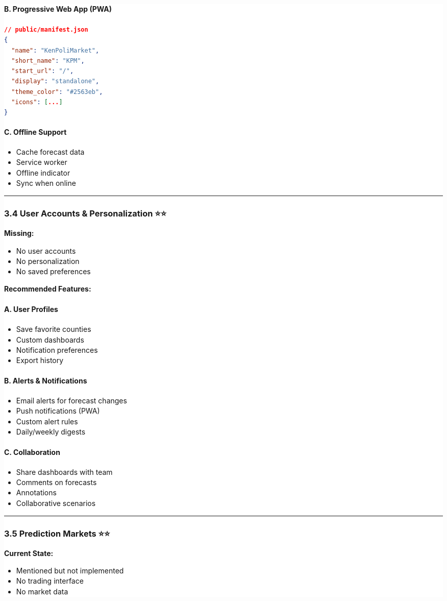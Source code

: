 #### B. Progressive Web App (PWA)
```json
// public/manifest.json
{
  "name": "KenPoliMarket",
  "short_name": "KPM",
  "start_url": "/",
  "display": "standalone",
  "theme_color": "#2563eb",
  "icons": [...]
}
```

#### C. Offline Support
- Cache forecast data
- Service worker
- Offline indicator
- Sync when online

---

### 3.4 **User Accounts & Personalization** ⭐⭐

**Missing:**
- No user accounts
- No personalization
- No saved preferences

**Recommended Features:**

#### A. User Profiles
- Save favorite counties
- Custom dashboards
- Notification preferences
- Export history

#### B. Alerts & Notifications
- Email alerts for forecast changes
- Push notifications (PWA)
- Custom alert rules
- Daily/weekly digests

#### C. Collaboration
- Share dashboards with team
- Comments on forecasts
- Annotations
- Collaborative scenarios

---

### 3.5 **Prediction Markets** ⭐⭐

**Current State:**
- Mentioned but not implemented
- No trading interface
- No market data

